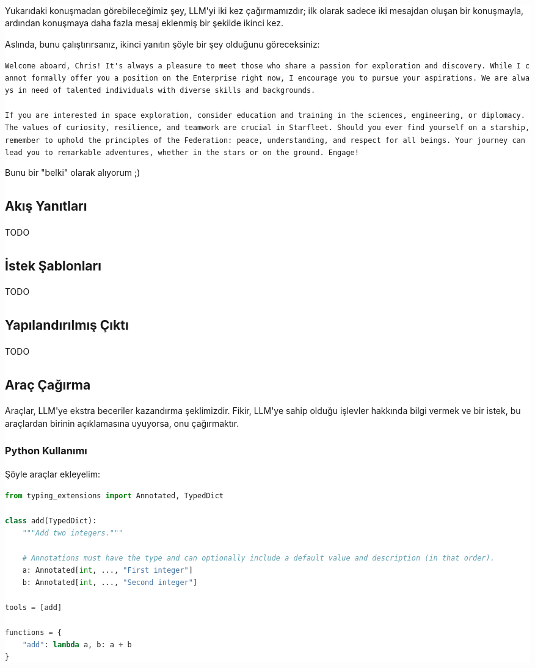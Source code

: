 Yukarıdaki konuşmadan görebileceğimiz şey, LLM'yi iki kez çağırmamızdır; ilk olarak sadece iki mesajdan oluşan bir konuşmayla, ardından konuşmaya daha fazla mesaj eklenmiş bir şekilde ikinci kez.

Aslında, bunu çalıştırırsanız, ikinci yanıtın şöyle bir şey olduğunu göreceksiniz:

```text
Welcome aboard, Chris! It's always a pleasure to meet those who share a passion for exploration and discovery. While I cannot formally offer you a position on the Enterprise right now, I encourage you to pursue your aspirations. We are always in need of talented individuals with diverse skills and backgrounds. 

If you are interested in space exploration, consider education and training in the sciences, engineering, or diplomacy. The values of curiosity, resilience, and teamwork are crucial in Starfleet. Should you ever find yourself on a starship, remember to uphold the principles of the Federation: peace, understanding, and respect for all beings. Your journey can lead you to remarkable adventures, whether in the stars or on the ground. Engage!
```

Bunu bir "belki" olarak alıyorum ;)

## Akış Yanıtları

TODO

## İstek Şablonları

TODO

## Yapılandırılmış Çıktı

TODO

## Araç Çağırma

Araçlar, LLM'ye ekstra beceriler kazandırma şeklimizdir. Fikir, LLM'ye sahip olduğu işlevler hakkında bilgi vermek ve bir istek, bu araçlardan birinin açıklamasına uyuyorsa, onu çağırmaktır.

### Python Kullanımı

Şöyle araçlar ekleyelim:

```python
from typing_extensions import Annotated, TypedDict

class add(TypedDict):
    """Add two integers."""

    # Annotations must have the type and can optionally include a default value and description (in that order).
    a: Annotated[int, ..., "First integer"]
    b: Annotated[int, ..., "Second integer"]

tools = [add]

functions = {
    "add": lambda a, b: a + b
}
```
